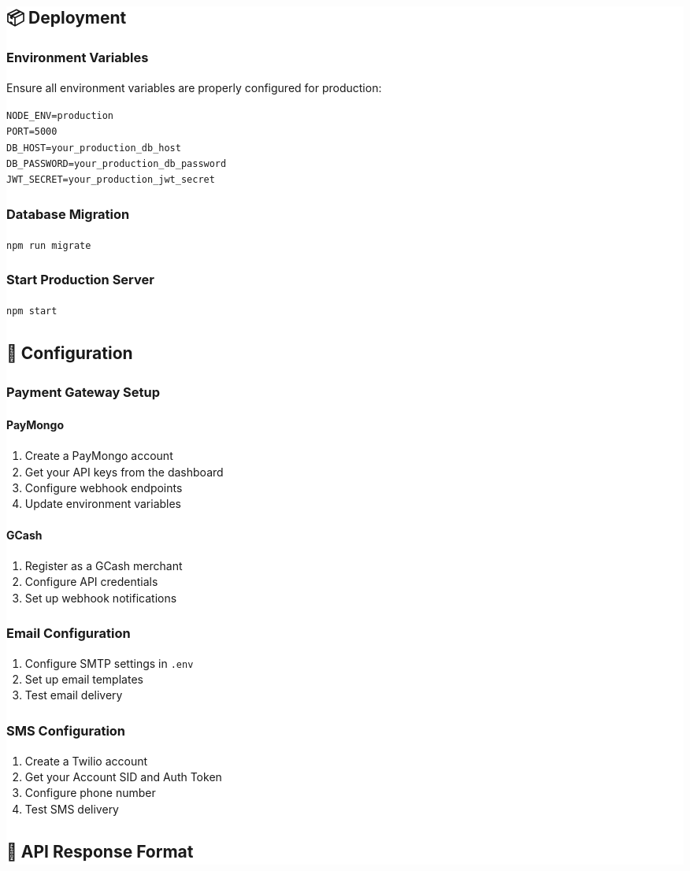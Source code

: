 ## 📦 Deployment

### Environment Variables
Ensure all environment variables are properly configured for production:

```env
NODE_ENV=production
PORT=5000
DB_HOST=your_production_db_host
DB_PASSWORD=your_production_db_password
JWT_SECRET=your_production_jwt_secret
```

### Database Migration
```bash
npm run migrate
```

### Start Production Server
```bash
npm start
```

## 🔧 Configuration

### Payment Gateway Setup

#### PayMongo
1. Create a PayMongo account
2. Get your API keys from the dashboard
3. Configure webhook endpoints
4. Update environment variables

#### GCash
1. Register as a GCash merchant
2. Configure API credentials
3. Set up webhook notifications

### Email Configuration
1. Configure SMTP settings in `.env`
2. Set up email templates
3. Test email delivery

### SMS Configuration
1. Create a Twilio account
2. Get your Account SID and Auth Token
3. Configure phone number
4. Test SMS delivery

## 📝 API Response Format
